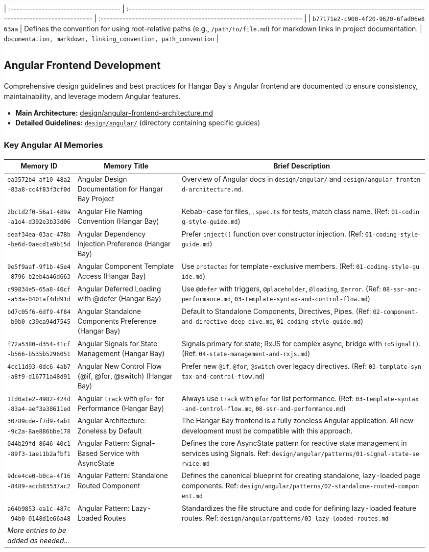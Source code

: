 | :----------------------------------- | :-------------------------------------------------------------------------------------------------------------------------- | :---------------------------------------------------------------- |
| `b77171e2-c900-4f20-9620-6fad06e863aa` | Defines the convention for using root-relative paths (e.g., `/path/to/file.md`) for markdown links in project documentation. | `documentation, markdown, linking_convention, path_convention`    |

## Angular Frontend Development

Comprehensive design guidelines and best practices for Hangar Bay's Angular frontend are documented to ensure consistency, maintainability, and leverage modern Angular features.
*   **Main Architecture:** [design/angular-frontend-architecture.md](/design/architecture/angular-frontend-architecture.md)
*   **Detailed Guidelines:** [`design/angular/`](./angular/) (directory containing specific guides)

### Key Angular AI Memories

| Memory ID                                  | Memory Title                                                       | Brief Description                                                                                                                               |
|--------------------------------------------|--------------------------------------------------------------------|-------------------------------------------------------------------------------------------------------------------------------------------------|
| `ea3572b4-af10-48a2-83a8-cc4f83f3cf0d`     | Angular Design Documentation for Hangar Bay Project                | Overview of Angular docs in `design/angular/` and `design/angular-frontend-architecture.md`.                                                    |
| `2bc1d2f0-56a1-489a-a1e4-d392e3b33d06`     | Angular File Naming Convention (Hangar Bay)                        | Kebab-case for files, `.spec.ts` for tests, match class name. (Ref: `01-coding-style-guide.md`)                                                 |
| `deaf34ea-03ac-478b-be6d-0aecd1a9b15d`     | Angular Dependency Injection Preference (Hangar Bay)               | Prefer `inject()` function over constructor injection. (Ref: `01-coding-style-guide.md`)                                                          |
| `9e5f9aaf-9f1b-45e4-8796-b2eb4a46d663`     | Angular Component Template Access (Hangar Bay)                     | Use `protected` for template-exclusive members. (Ref: `01-coding-style-guide.md`)                                                               |
| `c99834e5-65a8-40cf-a53a-0401af4dd91d`     | Angular Deferred Loading with @defer (Hangar Bay)                  | Use `@defer` with triggers, `@placeholder`, `@loading`, `@error`. (Ref: `08-ssr-and-performance.md`, `03-template-syntax-and-control-flow.md`)     |
| `bd7c05f6-6df9-4f84-b9b0-c39ea94d7545`     | Angular Standalone Components Preference (Hangar Bay)              | Default to Standalone Components, Directives, Pipes. (Ref: `02-component-and-directive-deep-dive.md`, `01-coding-style-guide.md`)              |
| `f72a5380-d354-41cf-b566-b535b5296051`     | Angular Signals for State Management (Hangar Bay)                  | Signals primary for state; RxJS for complex async, bridge with `toSignal()`. (Ref: `04-state-management-and-rxjs.md`)                             |
| `4cc11d93-0dc6-4ab7-a8f9-d16771a48d91`     | Angular New Control Flow (@if, @for, @switch) (Hangar Bay)         | Prefer new `@if`, `@for`, `@switch` over legacy directives. (Ref: `03-template-syntax-and-control-flow.md`)                                        |
| `11d0a1e2-4982-424d-83a4-aef3a38611ed`     | Angular `track` with `@for` for Performance (Hangar Bay)           | Always use `track` with `@for` for list performance. (Ref: `03-template-syntax-and-control-flow.md`, `08-ssr-and-performance.md`)                 |
| `30789cde-f7d9-4ab1-9c2a-8ae886bbe178`     | Angular Architecture: Zoneless by Default                          | The Hangar Bay frontend is a fully zoneless Angular application. All new development must be compatible with this approach.                     |
| `044b29fd-8646-40c1-89f3-1ae11b2afbf1`     | Angular Pattern: Signal-Based Service with AsyncState              | Defines the core AsyncState pattern for reactive state management in services using Signals. Ref: `design/angular/patterns/01-signal-state-service.md` |
| `9dce4ce0-b0ca-4f16-8489-accb83537ac2`     | Angular Pattern: Standalone Routed Component                       | Defines the canonical blueprint for creating standalone, lazy-loaded page components. Ref: `design/angular/patterns/02-standalone-routed-component.md` |
| `a64b9853-ea1c-487c-94b0-0148d1e66a48`     | Angular Pattern: Lazy-Loaded Routes                                | Standardizes the file structure and code for defining lazy-loaded feature routes. Ref: `design/angular/patterns/03-lazy-loaded-routes.md`       |
| *More entries to be added as needed...*    |                                                                    |                                                                                                                                                 |
